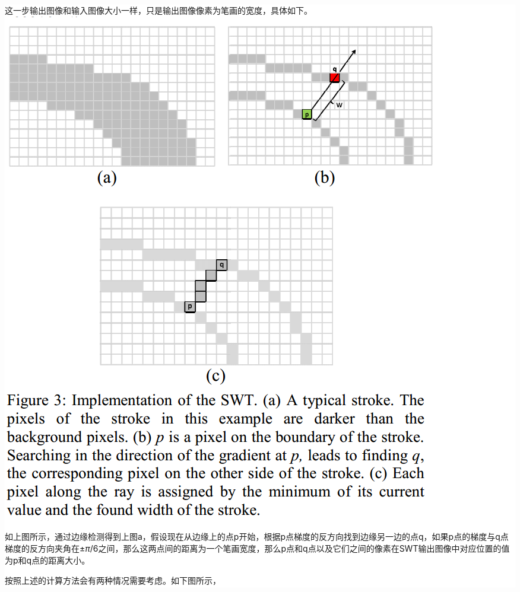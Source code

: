 这一步输出图像和输入图像大小一样，只是输出图像像素为笔画的宽度，具体如下。
![](../../images/ocr/SWT_01.png)

如上图所示，通过边缘检测得到上图a，假设现在从边缘上的点p开始，根据p点梯度的反方向找到边缘另一边的点q，如果p点的梯度与q点梯度的反方向夹角在$\pm\pi/6$之间，那么这两点间的距离为一个笔画宽度，那么p点和q点以及它们之间的像素在SWT输出图像中对应位置的值为p和q点的距离大小。

按照上述的计算方法会有两种情况需要考虑。如下图所示，

